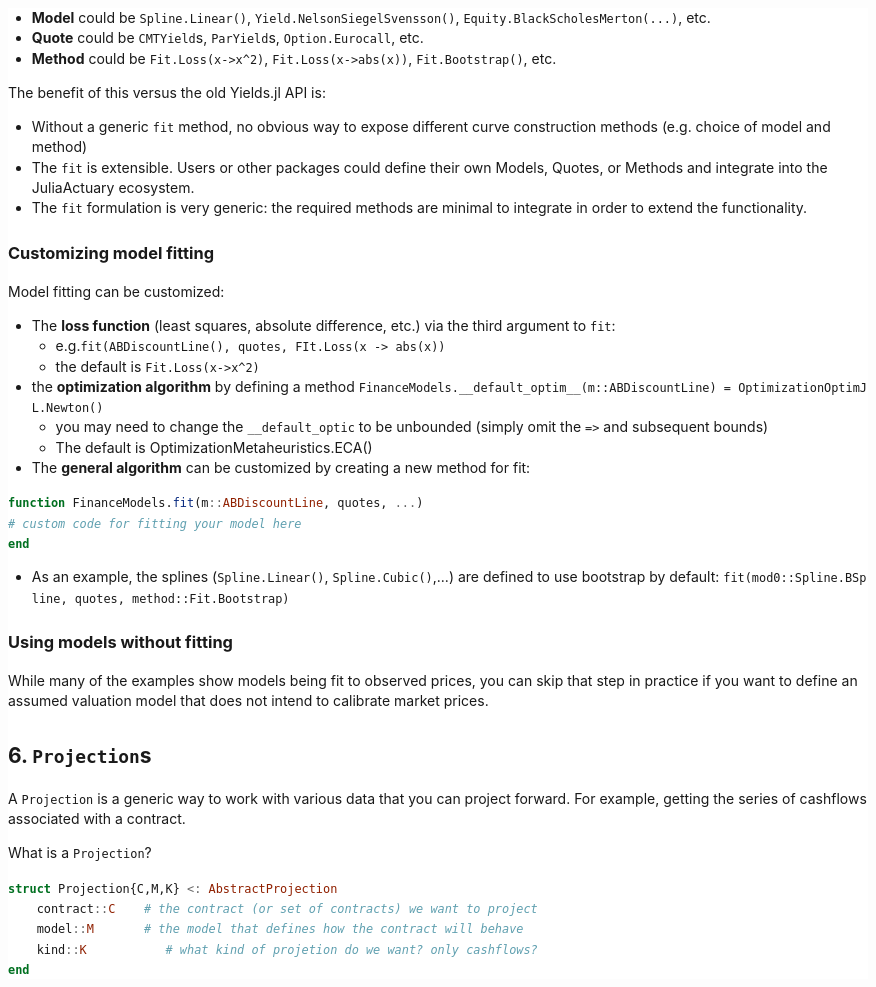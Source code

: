 - **Model** could be `Spline.Linear()`, `Yield.NelsonSiegelSvensson()`, `Equity.BlackScholesMerton(...)`, etc.
- **Quote** could be `CMTYield`s, `ParYield`s, `Option.Eurocall`, etc.
- **Method** could be `Fit.Loss(x->x^2)`, `Fit.Loss(x->abs(x))`, `Fit.Bootstrap()`, etc.

The benefit of this versus the old Yields.jl API is:

- Without a generic `fit` method, no obvious way to expose different curve construction methods (e.g. choice of model and method)
- The `fit` is extensible. Users or other packages could define their own Models, Quotes, or Methods and integrate into the JuliaActuary ecosystem.
- The `fit` formulation is very generic: the required methods are minimal to integrate in order to extend the functionality.

### Customizing model fitting

Model fitting can be customized:

- The **loss function** (least squares, absolute difference, etc.) via the third argument to `fit`:
  - e.g.`fit(ABDiscountLine(), quotes, FIt.Loss(x -> abs(x))`
  - the default is `Fit.Loss(x->x^2)`
- the **optimization algorithm** by defining a method `FinanceModels.__default_optim__(m::ABDiscountLine) = OptimizationOptimJL.Newton()`
  - you may need to change the `__default_optic` to be unbounded (simply omit the `=>` and subsequent bounds)
  - The default is OptimizationMetaheuristics.ECA()
- The **general algorithm** can be customized by creating a new method for fit:

 ```julia
function FinanceModels.fit(m::ABDiscountLine, quotes, ...)
 # custom code for fitting your model here
end
```

- As an example, the splines (`Spline.Linear()`, `Spline.Cubic()`,...) are defined to use bootstrap by default: `fit(mod0::Spline.BSpline, quotes, method::Fit.Bootstrap)`

### Using models without fitting

While many of the examples show models being fit to observed prices, you can skip that step in practice if you want to define an assumed valuation model that does not intend to calibrate market prices.

## 6. `Projection`s

A `Projection` is a generic way to work with various data that you can project forward. For example, getting the series of cashflows associated with a contract.

What is a `Projection`?

```julia
struct Projection{C,M,K} <: AbstractProjection
    contract::C    # the contract (or set of contracts) we want to project
    model::M       # the model that defines how the contract will behave
    kind::K           # what kind of projetion do we want? only cashflows? 
end
```
